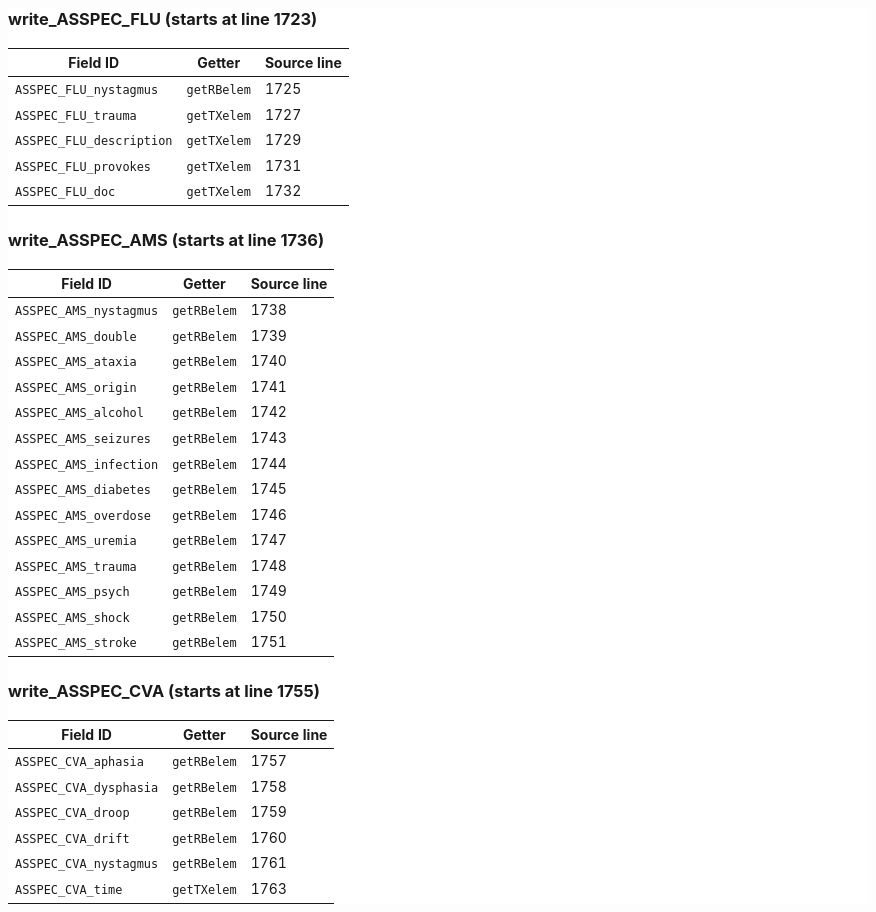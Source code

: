 ### write_ASSPEC_FLU (starts at line 1723)
| Field ID | Getter | Source line |
| --- | --- | --- |
| `ASSPEC_FLU_nystagmus` | `getRBelem` | 1725 |
| `ASSPEC_FLU_trauma` | `getTXelem` | 1727 |
| `ASSPEC_FLU_description` | `getTXelem` | 1729 |
| `ASSPEC_FLU_provokes` | `getTXelem` | 1731 |
| `ASSPEC_FLU_doc` | `getTXelem` | 1732 |

### write_ASSPEC_AMS (starts at line 1736)
| Field ID | Getter | Source line |
| --- | --- | --- |
| `ASSPEC_AMS_nystagmus` | `getRBelem` | 1738 |
| `ASSPEC_AMS_double` | `getRBelem` | 1739 |
| `ASSPEC_AMS_ataxia` | `getRBelem` | 1740 |
| `ASSPEC_AMS_origin` | `getRBelem` | 1741 |
| `ASSPEC_AMS_alcohol` | `getRBelem` | 1742 |
| `ASSPEC_AMS_seizures` | `getRBelem` | 1743 |
| `ASSPEC_AMS_infection` | `getRBelem` | 1744 |
| `ASSPEC_AMS_diabetes` | `getRBelem` | 1745 |
| `ASSPEC_AMS_overdose` | `getRBelem` | 1746 |
| `ASSPEC_AMS_uremia` | `getRBelem` | 1747 |
| `ASSPEC_AMS_trauma` | `getRBelem` | 1748 |
| `ASSPEC_AMS_psych` | `getRBelem` | 1749 |
| `ASSPEC_AMS_shock` | `getRBelem` | 1750 |
| `ASSPEC_AMS_stroke` | `getRBelem` | 1751 |

### write_ASSPEC_CVA (starts at line 1755)
| Field ID | Getter | Source line |
| --- | --- | --- |
| `ASSPEC_CVA_aphasia` | `getRBelem` | 1757 |
| `ASSPEC_CVA_dysphasia` | `getRBelem` | 1758 |
| `ASSPEC_CVA_droop` | `getRBelem` | 1759 |
| `ASSPEC_CVA_drift` | `getRBelem` | 1760 |
| `ASSPEC_CVA_nystagmus` | `getRBelem` | 1761 |
| `ASSPEC_CVA_time` | `getTXelem` | 1763 |
